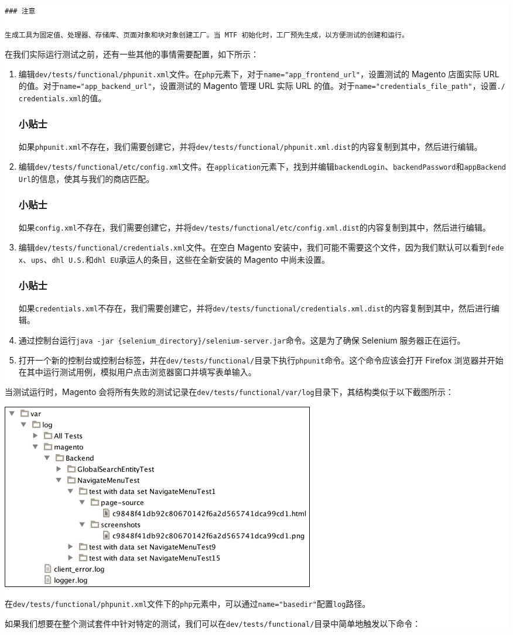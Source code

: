     ### 注意

    生成工具为固定值、处理器、存储库、页面对象和块对象创建工厂。当 MTF 初始化时，工厂预先生成，以方便测试的创建和运行。

在我们实际运行测试之前，还有一些其他的事情需要配置，如下所示：

1.  编辑`dev/tests/functional/phpunit.xml`文件。在`php`元素下，对于`name="app_frontend_url"`，设置测试的 Magento 店面实际 URL 的值。对于`name="app_backend_url"`，设置测试的 Magento 管理 URL 实际 URL 的值。对于`name="credentials_file_path"`，设置`./credentials.xml`的值。

    ### 小贴士

    如果`phpunit.xml`不存在，我们需要创建它，并将`dev/tests/functional/phpunit.xml.dist`的内容复制到其中，然后进行编辑。

1.  编辑`dev/tests/functional/etc/config.xml`文件。在`application`元素下，找到并编辑`backendLogin`、`backendPassword`和`appBackendUrl`的信息，使其与我们的商店匹配。

    ### 小贴士

    如果`config.xml`不存在，我们需要创建它，并将`dev/tests/functional/etc/config.xml.dist`的内容复制到其中，然后进行编辑。

1.  编辑`dev/tests/functional/credentials.xml`文件。在空白 Magento 安装中，我们可能不需要这个文件，因为我们默认可以看到`fedex`、`ups`、`dhl U.S.`和`dhl EU`承运人的条目，这些在全新安装的 Magento 中尚未设置。

    ### 小贴士

    如果`credentials.xml`不存在，我们需要创建它，并将`dev/tests/functional/credentials.xml.dist`的内容复制到其中，然后进行编辑。

1.  通过控制台运行`java -jar {selenium_directory}/selenium-server.jar`命令。这是为了确保 Selenium 服务器正在运行。

1.  打开一个新的控制台或控制台标签，并在`dev/tests/functional/`目录下执行`phpunit`命令。这个命令应该会打开 Firefox 浏览器并开始在其中运行测试用例，模拟用户点击浏览器窗口并填写表单输入。

当测试运行时，Magento 会将所有失败的测试记录在`dev/tests/functional/var/log`目录下，其结构类似于以下截图所示：

![功能测试](img/00091.jpeg)

在`dev/tests/functional/phpunit.xml`文件下的`php`元素中，可以通过`name="basedir"`配置`log`路径。

如果我们想要在整个测试套件中针对特定的测试，我们可以在`dev/tests/functional/`目录中简单地触发以下命令：
